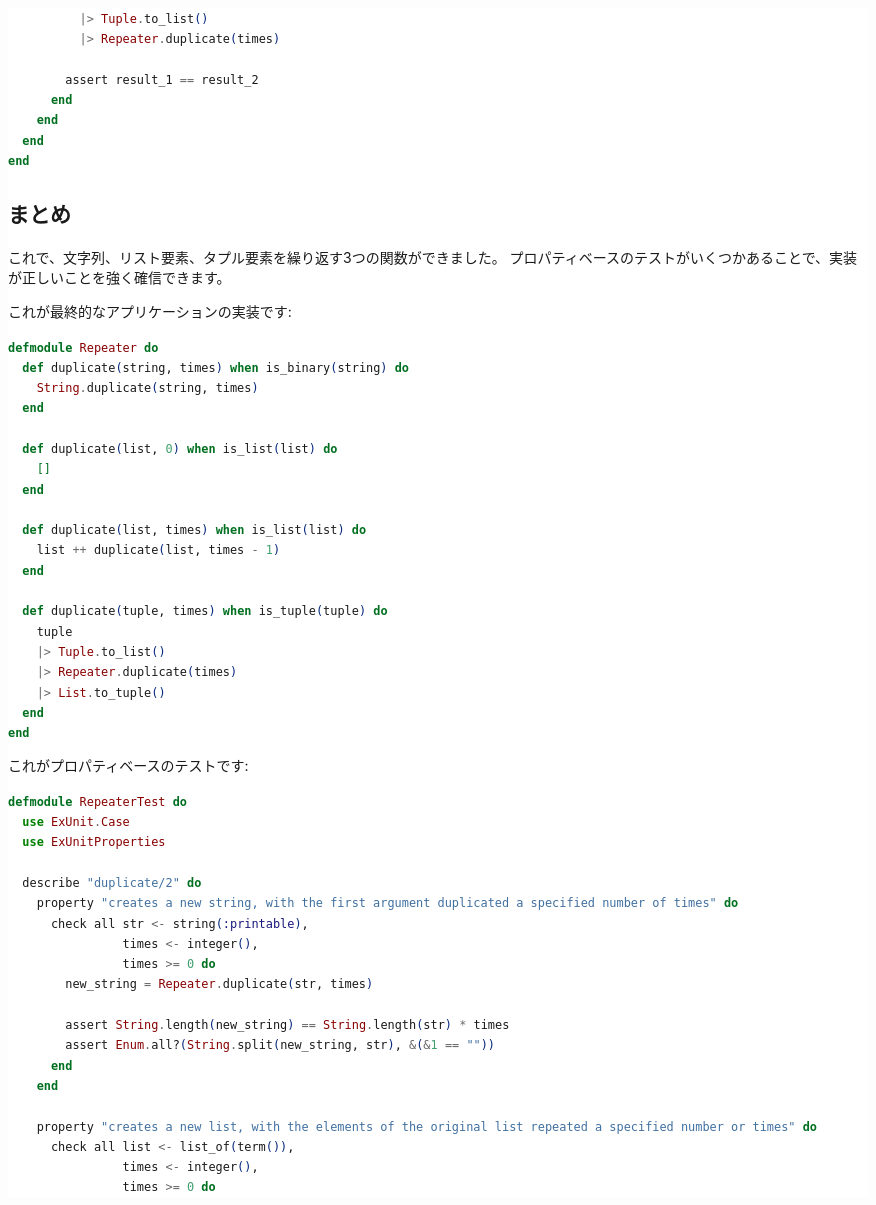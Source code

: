 ```elixir
          |> Tuple.to_list()
          |> Repeater.duplicate(times)

        assert result_1 == result_2
      end
    end
  end
end
```

## まとめ

これで、文字列、リスト要素、タプル要素を繰り返す3つの関数ができました。
プロパティベースのテストがいくつかあることで、実装が正しいことを強く確信できます。

これが最終的なアプリケーションの実装です:

```elixir
defmodule Repeater do
  def duplicate(string, times) when is_binary(string) do
    String.duplicate(string, times)
  end

  def duplicate(list, 0) when is_list(list) do
    []
  end

  def duplicate(list, times) when is_list(list) do
    list ++ duplicate(list, times - 1)
  end

  def duplicate(tuple, times) when is_tuple(tuple) do
    tuple
    |> Tuple.to_list()
    |> Repeater.duplicate(times)
    |> List.to_tuple()
  end
end
```

これがプロパティベースのテストです:

```elixir
defmodule RepeaterTest do
  use ExUnit.Case
  use ExUnitProperties

  describe "duplicate/2" do
    property "creates a new string, with the first argument duplicated a specified number of times" do
      check all str <- string(:printable),
                times <- integer(),
                times >= 0 do
        new_string = Repeater.duplicate(str, times)

        assert String.length(new_string) == String.length(str) * times
        assert Enum.all?(String.split(new_string, str), &(&1 == ""))
      end
    end

    property "creates a new list, with the elements of the original list repeated a specified number or times" do
      check all list <- list_of(term()),
                times <- integer(),
                times >= 0 do
```